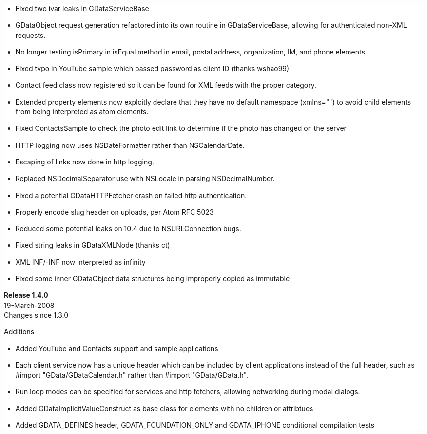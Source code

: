 - Fixed two ivar leaks in GDataServiceBase

- GDataObject request generation refactored into its own routine in
  GDataServiceBase, allowing for authenticated non-XML requests.

- No longer testing isPrimary in isEqual method in email, postal address,
  organization, IM, and phone elements.

- Fixed typo in YouTube sample which passed password as client ID
  (thanks wshao99)

- Contact feed class now registered so it can be found for XML feeds
  with the proper category.

- Extended property elements now explcitly declare that they have
  no default namespace (xmlns="") to avoid child elements from
  being interpreted as atom elements.

- Fixed ContactsSample to check the photo edit link to determine if the
  photo has changed on the server

- HTTP logging now uses NSDateFormatter rather than NSCalendarDate.

- Escaping of links now done in http logging.

- Replaced NSDecimalSeparator use with NSLocale in parsing NSDecimalNumber.

- Fixed a potential GDataHTTPFetcher crash on failed http authentication.

- Properly encode slug header on uploads, per Atom RFC 5023

- Reduced some potential leaks on 10.4 due to NSURLConnection bugs.

- Fixed string leaks in GDataXMLNode (thanks ct)

- XML INF/-INF now interpreted as infinity

- Fixed some inner GDataObject data structures being improperly copied as
  immutable


**Release 1.4.0**<br>
19-March-2008<br>
Changes since 1.3.0

Additions

- Added YouTube and Contacts support and sample applications

- Each client service now has a unique header which can be included by client
  applications instead of the full header, such as
  #import "GData/GDataCalendar.h" rather than #import "GData/GData.h".

- Run loop modes can be specified for services and http fetchers, allowing
  networking during modal dialogs.

- Added GDataImplicitValueConstruct as base class for elements with no
  children or attribtues

- Added GDATA_DEFINES header, GDATA_FOUNDATION_ONLY and GDATA_IPHONE conditional
  compilation tests
